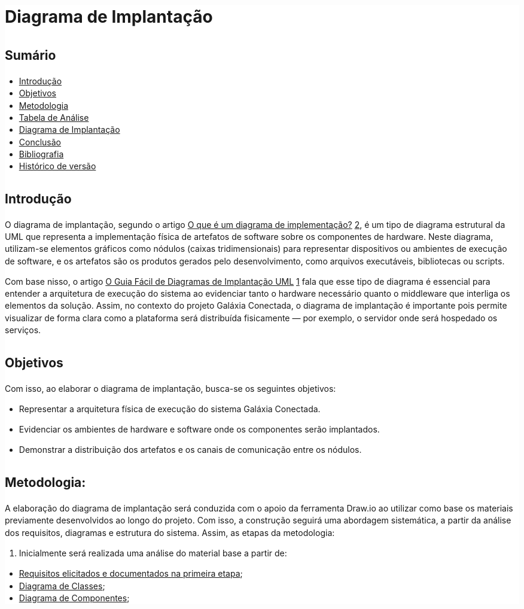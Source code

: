 # Diagrama de Implantação

## Sumário

- [Introdução](#introdução)  
- [Objetivos](#objetivos)  
- [Metodologia](#metodologia)  
- [Tabela de Análise](#Tabela-de-Análise)  
- [Diagrama de Implantação](#Diagrama-de-Implantação)  
- [Conclusão](#conclusão)  
- [Bibliografia](#bibliografia)  
- [Histórico de versão](#histórico-de-versão)  

## Introdução

O diagrama de implantação, segundo o artigo [O que é um diagrama de implementação?](https://www.lucidchart.com/pages/pt/o-que-e-diagrama-de-implementacao-uml) [2](#ref2), é um tipo de diagrama estrutural da UML que representa a implementação física de artefatos de software sobre os componentes de hardware. Neste diagrama, utilizam-se elementos gráficos como nódulos (caixas tridimensionais) para representar dispositivos ou ambientes de execução de software, e os artefatos são os produtos gerados pelo desenvolvimento, como arquivos executáveis, bibliotecas ou scripts. 

Com base nisso, o artigo [O Guia Fácil de Diagramas de Implantação UML](https://creately.com/blog/pt/diagrama/tutorial-do-diagrama-de-implantacao/#:~:text=Um%20diagrama%20de%20implanta%C3%A7%C3%A3o%20%C3%A9,software%20f%C3%ADsico%20de%20um%20sistema.) [1](#ref1) fala que esse tipo de diagrama é essencial para entender a arquitetura de execução do sistema ao evidenciar tanto o hardware necessário quanto o middleware que interliga os elementos da solução. Assim, no contexto do projeto Galáxia Conectada, o diagrama de implantação é importante pois permite visualizar de forma clara como a plataforma será distribuída fisicamente — por exemplo, o servidor onde será hospedado os serviços.

## Objetivos

Com isso, ao elaborar o diagrama de implantação, busca-se os seguintes objetivos:

- Representar a arquitetura física de execução do sistema Galáxia Conectada.

- Evidenciar os ambientes de hardware e software onde os componentes serão implantados.

- Demonstrar a distribuição dos artefatos e os canais de comunicação entre os nódulos.

## Metodologia:

A elaboração do diagrama de implantação será conduzida com o apoio da ferramenta Draw.io ao utilizar como base os materiais previamente desenvolvidos ao longo do projeto. Com isso, a construção seguirá uma abordagem sistemática, a partir da análise dos requisitos, diagramas e estrutura do sistema. Assim, as etapas da metodologia:

1. Inicialmente será realizada uma análise do material base a partir de:

  - [Requisitos elicitados e documentados na primeira etapa](https://unbarqdsw2025-1-turma02.github.io/2025.1-T02-_G9_GalaxiaConectada_Entrega01/#/Base/IniciativaExtra/RequisitosElicitados);
  - [Diagrama de Classes](https://unbarqdsw2025-1-turma02.github.io/2025.1_T02_G9_GalaxiaConectada_Entrega02/#/Modelagem/ModelagemEstatica/DiagramaClasses);
  - [Diagrama de Componentes](https://unbarqdsw2025-1-turma02.github.io/2025.1_T02_G9_GalaxiaConectada_Entrega02/#/Modelagem/ModelagemEstatica/DiagramaComponentes);
